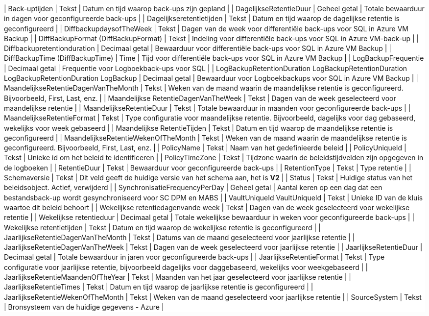 | Back-uptijden                     | Tekst           | Datum en tijd waarop back-ups zijn gepland                     |
| DagelijkseRetentieDuur          | Geheel getal   | Totale bewaarduur in dagen voor geconfigureerde back-ups      |
| Dagelijkseretentietijden             | Tekst           | Datum en tijd waarop de dagelijkse retentie is geconfigureerd            |
| DiffbackupdaysofTheWeek         | Tekst           | Dagen van de week voor differentiële back-ups voor SQL in Azure VM Backup |
| DiffBackupFormat (DiffBackupFormat)                | Tekst           | Indeling voor differentiële back-ups voor SQL in Azure VM-back-up   |
| Diffbackupretentionduration     | Decimaal getal | Bewaarduur voor differentiële back-ups voor SQL in Azure VM Backup |
| DiffBackupTime (DiffBackupTime)                  | Time           | Tijd voor differentiële back-ups voor SQL in Azure VM Backup     |
| LogBackupFrequentie              | Decimaal getal | Frequentie voor Logboekback-ups voor SQL                            |
| LogBackupRetentionDuration LogBackupRetentionDuration LogBackupRetentionDuration LogBackup      | Decimaal getal | Bewaarduur voor Logboekbackups voor SQL in Azure VM Backup |
| MaandelijkseRetentieDagenVanTheMonth  | Tekst           | Weken van de maand waarin de maandelijkse retentie is geconfigureerd.  Bijvoorbeeld, First, Last, enz. |
| Maandelijkse RetentieDagenVanTheWeek   | Tekst           | Dagen van de week geselecteerd voor maandelijkse retentie              |
| MaandelijkseRetentieDuur        | Tekst           | Totale bewaarduur in maanden voor geconfigureerde back-ups    |
| MaandelijkseRetentieFormat          | Tekst           | Type configuratie voor maandelijkse retentie. Bijvoorbeeld, dagelijks voor dag gebaseerd, wekelijks voor week gebaseerd |
| Maandelijkse RetentieTijden           | Tekst           | Datum en tijd waarop de maandelijkse retentie is geconfigureerd           |
| MaandelijkseRetentieWekenOfTheMonth | Tekst           | Weken van de maand waarin de maandelijkse retentie is geconfigureerd.   Bijvoorbeeld, First, Last, enz. |
| PolicyName                      | Tekst           | Naam van het gedefinieerde beleid                                   |
| PolicyUniqueId                  | Tekst           | Unieke id om het beleid te identificeren                             |
| PolicyTimeZone                  | Tekst           | Tijdzone waarin de beleidstijdvelden zijn opgegeven in de logboeken |
| RetentieDuur               | Tekst           | Bewaarduur voor geconfigureerde back-ups                    |
| RetentionType                   | Tekst           | Type retentie                                            |
| Schemaversie                   | Tekst           | Dit veld geeft de huidige versie van het schema aan, het is **V2** |
| Status                           | Tekst           | Huidige status van het beleidsobject. Actief, verwijderd |
| SynchronisatieFrequencyPerDay  | Geheel getal   | Aantal keren op een dag dat een bestandsback-up wordt gesynchroniseerd voor SC DPM en MABS |
| VaultUniqueId VaultUniqueId                   | Tekst           | Unieke ID van de kluis waartoe dit beleid behoort          |
| Wekelijkse retentiedagenvande week    | Tekst           | Dagen van de week geselecteerd voor wekelijkse retentie               |
| Wekelijkse retentieduur         | Decimaal getal | Totale wekelijkse bewaarduur in weken voor geconfigureerde back-ups |
| Wekelijkse retentietijden            | Tekst           | Datum en tijd waarop de wekelijkse retentie is geconfigureerd            |
| JaarlijkseRetentieDagenVanTheMonth   | Tekst           | Datums van de maand geselecteerd voor jaarlijkse retentie             |
| JaarlijkseRetentieDagenVanTheWeek    | Tekst           | Dagen van de week geselecteerd voor jaarlijkse retentie               |
| JaarlijkseRetentieDuur         | Decimaal getal | Totale bewaarduur in jaren voor geconfigureerde back-ups     |
| JaarlijkseRetentieFormat           | Tekst           | Type configuratie voor jaarlijkse retentie, bijvoorbeeld dagelijks voor daggebaseerd, wekelijks voor weekgebaseerd |
| JaarlijkseRetentieMaandenOfTheYear  | Tekst           | Maanden van het jaar geselecteerd voor jaarlijkse retentie             |
| JaarlijkseRetentieTimes            | Tekst           | Datum en tijd waarop de jaarlijkse retentie is geconfigureerd            |
| JaarlijkseRetentieWekenOfTheMonth  | Tekst           | Weken van de maand geselecteerd voor jaarlijkse retentie             |
| SourceSystem                    | Tekst           | Bronsysteem van de huidige gegevens - Azure                    |
